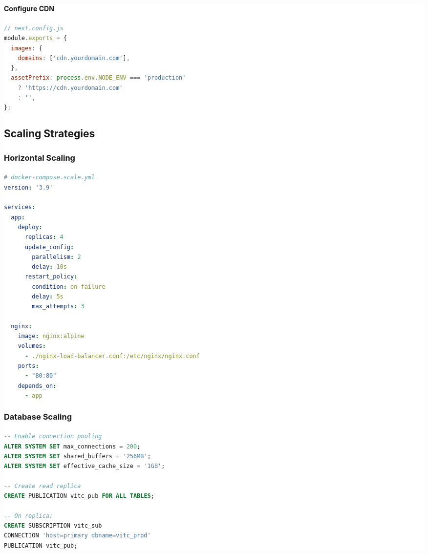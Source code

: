 #### Configure CDN

```javascript
// next.config.js
module.exports = {
  images: {
    domains: ['cdn.yourdomain.com'],
  },
  assetPrefix: process.env.NODE_ENV === 'production' 
    ? 'https://cdn.yourdomain.com' 
    : '',
};
```

## Scaling Strategies

### Horizontal Scaling

```yaml
# docker-compose.scale.yml
version: '3.9'

services:
  app:
    deploy:
      replicas: 4
      update_config:
        parallelism: 2
        delay: 10s
      restart_policy:
        condition: on-failure
        delay: 5s
        max_attempts: 3

  nginx:
    image: nginx:alpine
    volumes:
      - ./nginx-load-balancer.conf:/etc/nginx/nginx.conf
    ports:
      - "80:80"
    depends_on:
      - app
```

### Database Scaling

```sql
-- Enable connection pooling
ALTER SYSTEM SET max_connections = 200;
ALTER SYSTEM SET shared_buffers = '256MB';
ALTER SYSTEM SET effective_cache_size = '1GB';

-- Create read replica
CREATE PUBLICATION vitc_pub FOR ALL TABLES;

-- On replica:
CREATE SUBSCRIPTION vitc_sub 
CONNECTION 'host=primary dbname=vitc_prod' 
PUBLICATION vitc_pub;
```
